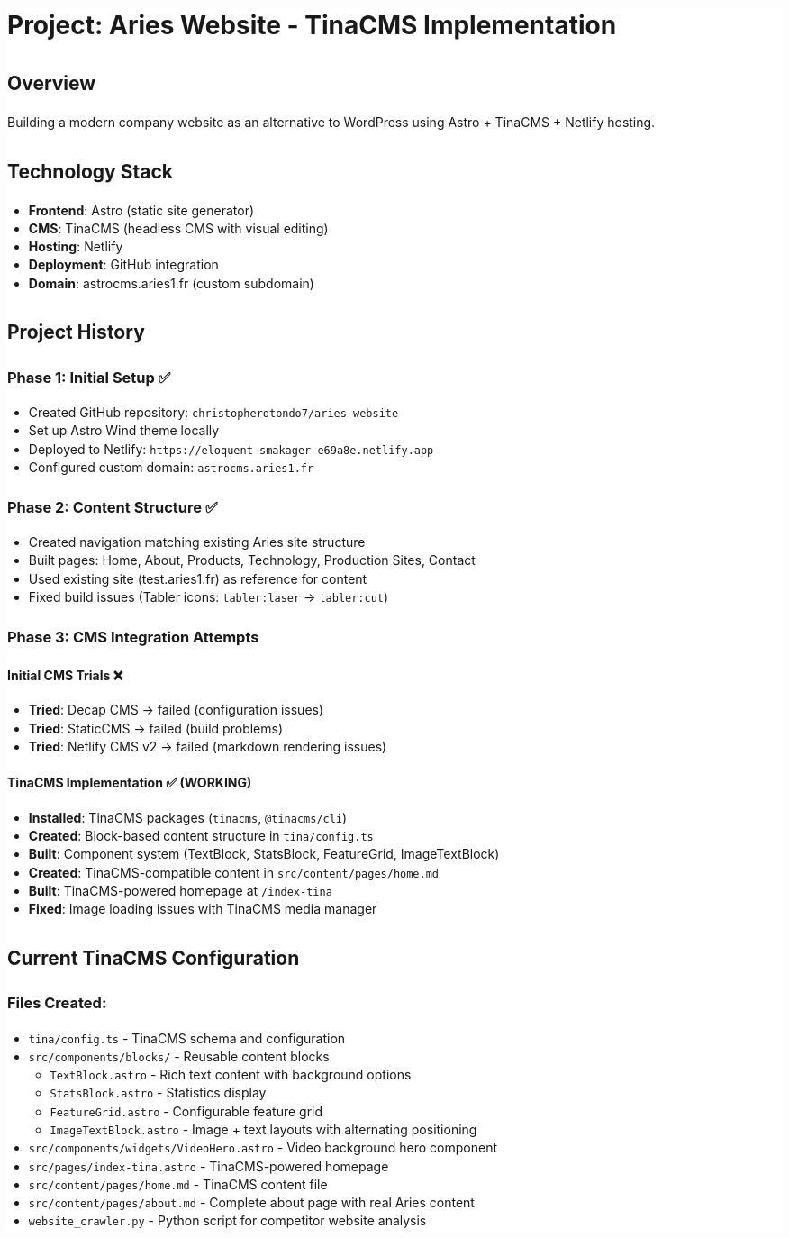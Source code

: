 # Project: Aries Website - TinaCMS Implementation

## Overview
Building a modern company website as an alternative to WordPress using Astro + TinaCMS + Netlify hosting.

## Technology Stack
- **Frontend**: Astro (static site generator)
- **CMS**: TinaCMS (headless CMS with visual editing)
- **Hosting**: Netlify
- **Deployment**: GitHub integration
- **Domain**: astrocms.aries1.fr (custom subdomain)

## Project History

### Phase 1: Initial Setup ✅
- Created GitHub repository: `christopherotondo7/aries-website`
- Set up Astro Wind theme locally
- Deployed to Netlify: `https://eloquent-smakager-e69a8e.netlify.app`
- Configured custom domain: `astrocms.aries1.fr`

### Phase 2: Content Structure ✅
- Created navigation matching existing Aries site structure
- Built pages: Home, About, Products, Technology, Production Sites, Contact
- Used existing site (test.aries1.fr) as reference for content
- Fixed build issues (Tabler icons: `tabler:laser` → `tabler:cut`)

### Phase 3: CMS Integration Attempts
#### Initial CMS Trials ❌
- **Tried**: Decap CMS → failed (configuration issues)
- **Tried**: StaticCMS → failed (build problems)
- **Tried**: Netlify CMS v2 → failed (markdown rendering issues)

#### TinaCMS Implementation ✅ (WORKING)
- **Installed**: TinaCMS packages (`tinacms`, `@tinacms/cli`)
- **Created**: Block-based content structure in `tina/config.ts`
- **Built**: Component system (TextBlock, StatsBlock, FeatureGrid, ImageTextBlock)
- **Created**: TinaCMS-compatible content in `src/content/pages/home.md`
- **Built**: TinaCMS-powered homepage at `/index-tina`
- **Fixed**: Image loading issues with TinaCMS media manager

## Current TinaCMS Configuration

### Files Created:
- `tina/config.ts` - TinaCMS schema and configuration
- `src/components/blocks/` - Reusable content blocks
  - `TextBlock.astro` - Rich text content with background options
  - `StatsBlock.astro` - Statistics display 
  - `FeatureGrid.astro` - Configurable feature grid
  - `ImageTextBlock.astro` - Image + text layouts with alternating positioning
- `src/components/widgets/VideoHero.astro` - Video background hero component
- `src/pages/index-tina.astro` - TinaCMS-powered homepage
- `src/content/pages/home.md` - TinaCMS content file
- `src/content/pages/about.md` - Complete about page with real Aries content
- `website_crawler.py` - Python script for competitor website analysis
